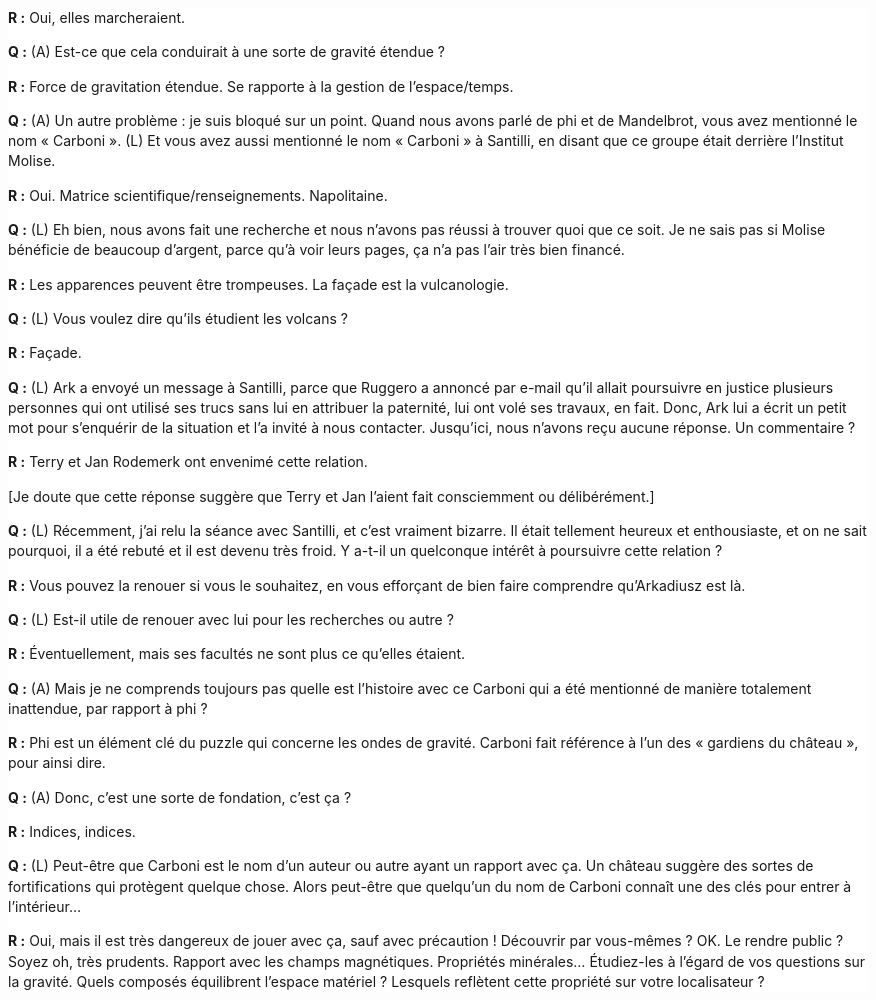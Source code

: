 **R :** Oui, elles marcheraient.

**Q :** (A) Est-ce que cela conduirait à une sorte de gravité étendue ?

**R :** Force de gravitation étendue. Se rapporte à la gestion de l’espace/temps.

**Q :** (A) Un autre problème : je suis bloqué sur un point. Quand nous avons parlé de phi et de Mandelbrot, vous avez mentionné le nom « Carboni ». (L) Et vous avez aussi mentionné le nom « Carboni » à Santilli, en disant que ce groupe était derrière l’Institut Molise.

**R :** Oui. Matrice scientifique/renseignements. Napolitaine.

**Q :** (L) Eh bien, nous avons fait une recherche et nous n’avons pas réussi à trouver quoi que ce soit. Je ne sais pas si Molise bénéficie de beaucoup d’argent, parce qu’à voir leurs pages, ça n’a pas l’air très bien financé.

**R :** Les apparences peuvent être trompeuses. La façade est la vulcanologie.

**Q :** (L) Vous voulez dire qu’ils étudient les volcans ?

**R :** Façade.

**Q :** (L) Ark a envoyé un message à Santilli, parce que Ruggero a annoncé par e-mail qu’il allait poursuivre en justice plusieurs personnes qui ont utilisé ses trucs sans lui en attribuer la paternité, lui ont volé ses travaux, en fait. Donc, Ark lui a écrit un petit mot pour s’enquérir de la situation et l’a invité à nous contacter. Jusqu’ici, nous n’avons reçu aucune réponse. Un commentaire ?

**R :** Terry et Jan Rodemerk ont envenimé cette relation.

[Je doute que cette réponse suggère que Terry et Jan l’aient fait consciemment ou délibérément.]

**Q :** (L) Récemment, j’ai relu la séance avec Santilli, et c’est vraiment bizarre. Il était tellement heureux et enthousiaste, et on ne sait pourquoi, il a été rebuté et il est devenu très froid. Y a-t-il un quelconque intérêt à poursuivre cette relation ?

**R :** Vous pouvez la renouer si vous le souhaitez, en vous efforçant de bien faire comprendre qu’Arkadiusz est là.

**Q :** (L) Est-il utile de renouer avec lui pour les recherches ou autre ?

**R :** Éventuellement, mais ses facultés ne sont plus ce qu’elles étaient.

**Q :** (A) Mais je ne comprends toujours pas quelle est l’histoire avec ce Carboni qui a été mentionné de manière totalement inattendue, par rapport à phi ?

**R :** Phi est un élément clé du puzzle qui concerne les ondes de gravité. Carboni fait référence à l’un des « gardiens du château », pour ainsi dire.

**Q :** (A) Donc, c’est une sorte de fondation, c’est ça ?

**R :** Indices, indices.

**Q :** (L) Peut-être que Carboni est le nom d’un auteur ou autre ayant un rapport avec ça. Un château suggère des sortes de fortifications qui protègent quelque chose. Alors peut-être que quelqu’un du nom de Carboni connaît une des clés pour entrer à l’intérieur…

**R :** Oui, mais il est très dangereux de jouer avec ça, sauf avec précaution ! Découvrir par vous-mêmes ? OK. Le rendre public ? Soyez oh, très prudents. Rapport avec les champs magnétiques. Propriétés minérales… Étudiez-les à l’égard de vos questions sur la gravité. Quels composés équilibrent l’espace matériel ? Lesquels reflètent cette propriété sur votre localisateur ?
